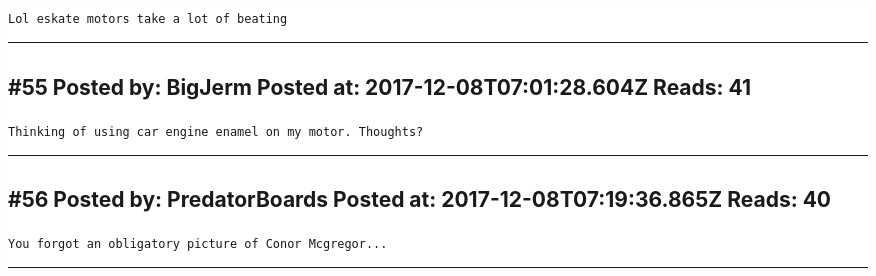 ```
Lol eskate motors take a lot of beating
```

---
## \#55 Posted by: BigJerm Posted at: 2017-12-08T07:01:28.604Z Reads: 41

```
Thinking of using car engine enamel on my motor. Thoughts?
```

---
## \#56 Posted by: PredatorBoards Posted at: 2017-12-08T07:19:36.865Z Reads: 40

```
You forgot an obligatory picture of Conor Mcgregor...
```

---
